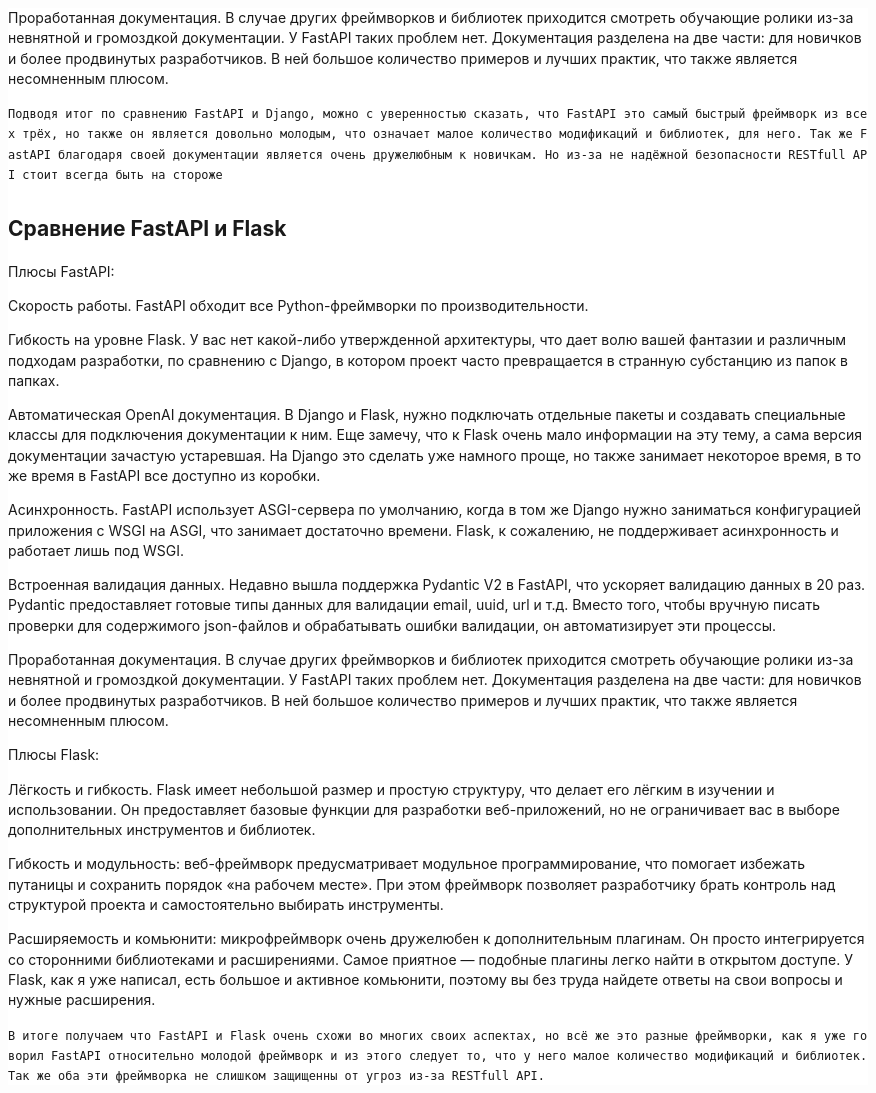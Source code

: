 Проработанная документация. В случае других фреймворков и библиотек приходится смотреть обучающие ролики из-за невнятной и громоздкой документации. У FastAPI таких проблем нет. Документация разделена на две части: для новичков и более продвинутых разработчиков. В ней большое количество примеров и лучших практик, что также является несомненным плюсом. 

	Подводя итог по сравнению FastAPI и Django, можно с уверенностью сказать, что FastAPI это самый быстрый фреймворк из всех трёх, но также он является довольно молодым, что означает малое количество модификаций и библиотек, для него. Так же FastAPI благодаря своей документации является очень дружелюбным к новичкам. Но из-за не надёжной безопасности RESTfull API стоит всегда быть на стороже 

## **Сравнение FastAPI и Flask** 

Плюсы FastAPI: 

Скорость работы. FastAPI обходит все Python-фреймворки по производительности. 

Гибкость на уровне Flask. У вас нет какой-либо утвержденной архитектуры, что дает волю вашей фантазии и различным подходам разработки, по сравнению с Django, в котором проект часто превращается в странную субстанцию из папок в папках. 

Автоматическая OpenAI документация. В Django и Flask, нужно подключать отдельные пакеты и создавать специальные классы для подключения документации к ним. Еще замечу, что к Flask очень мало информации на эту тему, а сама версия документации зачастую устаревшая. На Django это сделать уже намного проще, но также занимает некоторое время, в то же время в FastAPI все доступно из коробки. 

Асинхронность. FastAPI использует ASGI-сервера по умолчанию, когда в том же Django нужно заниматься конфигурацией приложения с WSGI на ASGI, что занимает достаточно времени. Flask, к сожалению, не поддерживает асинхронность и работает лишь под WSGI. 

Встроенная валидация данных. Недавно вышла поддержка Pydantic V2 в FastAPI, что ускоряет валидацию данных в 20 раз. Pydantic предоставляет готовые типы данных для валидации email, uuid, url и т.д. Вместо того, чтобы вручную писать проверки для содержимого json-файлов и обрабатывать ошибки валидации, он автоматизирует эти процессы. 

Проработанная документация. В случае других фреймворков и библиотек приходится смотреть обучающие ролики из-за невнятной и громоздкой документации. У FastAPI таких проблем нет. Документация разделена на две части: для новичков и более продвинутых разработчиков. В ней большое количество примеров и лучших практик, что также является несомненным плюсом. 

Плюсы Flask: 

Лёгкость и гибкость. Flask имеет небольшой размер и простую структуру, что делает его лёгким в изучении и использовании. Он предоставляет базовые функции для разработки веб-приложений, но не ограничивает вас в выборе дополнительных инструментов и библиотек. 

Гибкость и модульность: веб-фреймворк предусматривает модульное программирование, что помогает избежать путаницы и сохранить порядок «на рабочем месте». При этом фреймворк позволяет разработчику брать контроль над структурой проекта и самостоятельно выбирать инструменты. 

Расширяемость и комьюнити: микрофреймворк очень дружелюбен к дополнительным плагинам. Он просто интегрируется со сторонними библиотеками и расширениями. Самое приятное — подобные плагины легко найти в открытом доступе. У Flask, как я уже написал, есть большое и активное комьюнити, поэтому вы без труда найдете ответы на свои вопросы и нужные расширения. 

	В итоге получаем что FastAPI и Flask очень схожи во многих своих аспектах, но всё же это разные фреймворки, как я уже говорил FastAPI относительно молодой фреймворк и из этого следует то, что у него малое количество модификаций и библиотек. Так же оба эти фреймворка не слишком защищенны от угроз из-за RESTfull API. 
